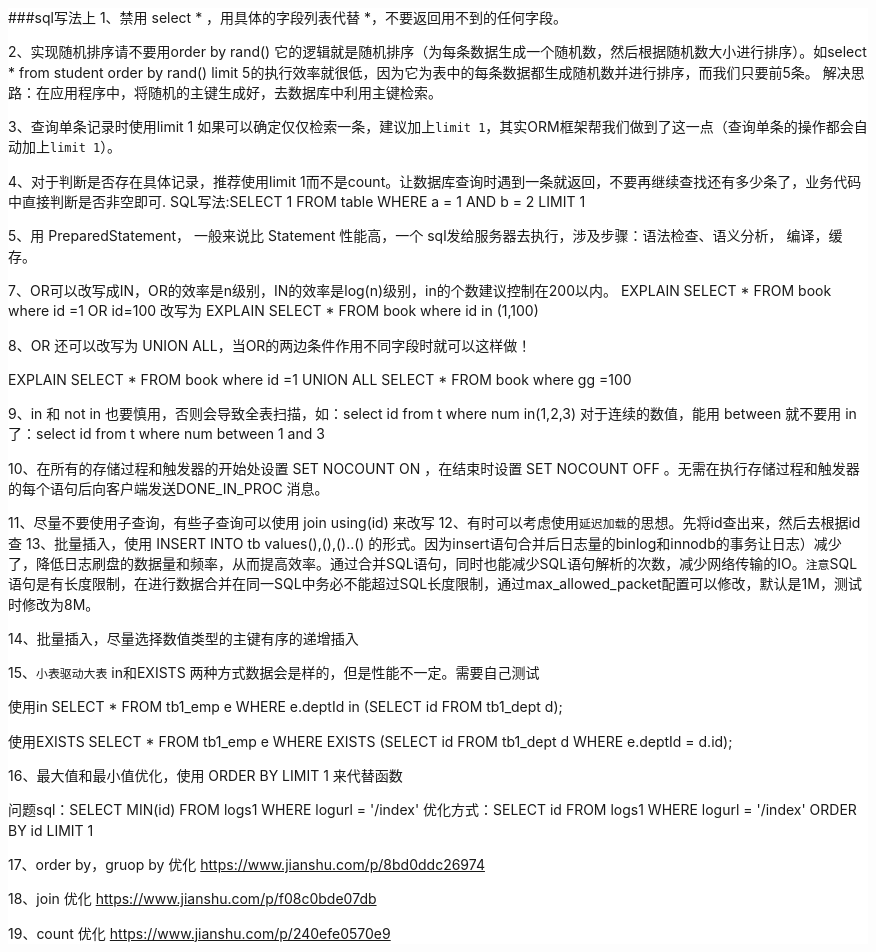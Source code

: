 ###sql写法上
1、禁用 select * ，用具体的字段列表代替 *，不要返回用不到的任何字段。

2、实现随机排序请不要用order by rand()
它的逻辑就是随机排序（为每条数据生成一个随机数，然后根据随机数大小进行排序）。如select * from student order by rand() limit 5的执行效率就很低，因为它为表中的每条数据都生成随机数并进行排序，而我们只要前5条。
解决思路：在应用程序中，将随机的主键生成好，去数据库中利用主键检索。

3、查询单条记录时使用limit 1
如果可以确定仅仅检索一条，建议加上`limit 1`，其实ORM框架帮我们做到了这一点（查询单条的操作都会自动加上`limit 1`）。

4、对于判断是否存在具体记录，推荐使用limit 1而不是count。让数据库查询时遇到一条就返回，不要再继续查找还有多少条了，业务代码中直接判断是否非空即可.
SQL写法:SELECT 1 FROM table WHERE a = 1 AND b = 2 LIMIT 1

5、用 PreparedStatement， 一般来说比 Statement 性能高，一个 sql发给服务器去执行，涉及步骤：语法检查、语义分析， 编译，缓存。

7、OR可以改写成IN，OR的效率是n级别，IN的效率是log(n)级别，in的个数建议控制在200以内。
EXPLAIN SELECT * FROM book where id =1 OR id=100 改写为
EXPLAIN SELECT * FROM book where id in (1,100)

8、OR 还可以改写为 UNION ALL，当OR的两边条件作用不同字段时就可以这样做！

 EXPLAIN SELECT * FROM book where id =1 UNION ALL SELECT * FROM book where gg =100


9、in 和 not in 也要慎用，否则会导致全表扫描，如：select id from t where num in(1,2,3) 对于连续的数值，能用 between 就不要用 in 了：select id from t where num between 1 and 3


10、在所有的存储过程和触发器的开始处设置 SET NOCOUNT ON ，在结束时设置 SET NOCOUNT OFF 。无需在执行存储过程和触发器的每个语句后向客户端发送DONE_IN_PROC 消息。

11、尽量不要使用子查询，有些子查询可以使用 join using(id) 来改写
12、有时可以考虑使用`延迟加载`的思想。先将id查出来，然后去根据id查
13、批量插入，使用 INSERT INTO tb values(),(),()..() 的形式。因为insert语句合并后日志量的binlog和innodb的事务让日志）减少了，降低日志刷盘的数据量和频率，从而提高效率。通过合并SQL语句，同时也能减少SQL语句解析的次数，减少网络传输的IO。`注意`SQL语句是有长度限制，在进行数据合并在同一SQL中务必不能超过SQL长度限制，通过max_allowed_packet配置可以修改，默认是1M，测试时修改为8M。

14、批量插入，尽量选择数值类型的主键有序的递增插入


15、`小表驱动大表` in和EXISTS 两种方式数据会是样的，但是性能不一定。需要自己测试

使用in
SELECT * FROM tb1_emp e WHERE e.deptId in (SELECT id FROM tb1_dept d);

使用EXISTS  SELECT * FROM tb1_emp e WHERE EXISTS (SELECT id FROM tb1_dept d WHERE e.deptId = d.id);


16、最大值和最小值优化，使用 ORDER BY LIMIT 1 来代替函数

问题sql：SELECT MIN(id) FROM logs1 WHERE logurl = '/index'
优化方式：SELECT id FROM logs1 WHERE logurl = '/index' ORDER BY id LIMIT 1

17、order by，gruop by 优化
https://www.jianshu.com/p/8bd0ddc26974

18、join 优化
https://www.jianshu.com/p/f08c0bde07db

19、count 优化
https://www.jianshu.com/p/240efe0570e9
